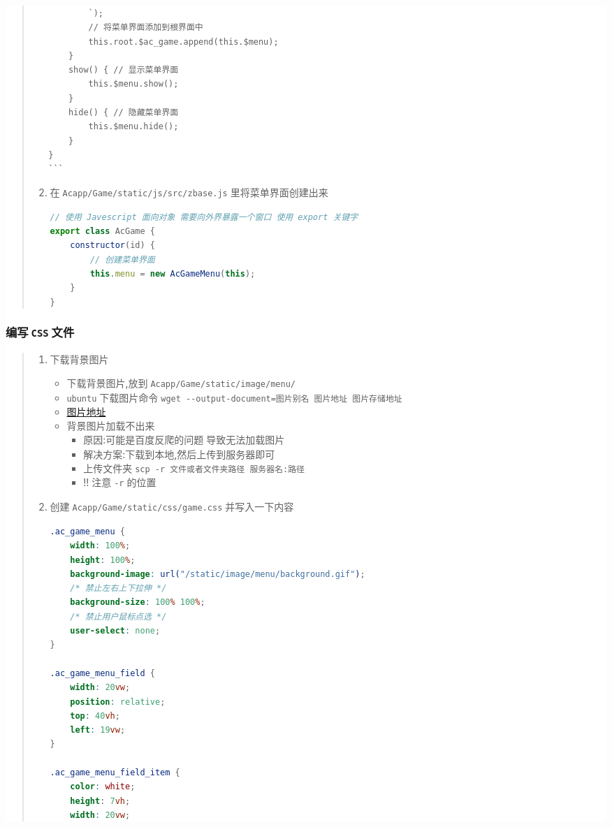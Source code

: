 >                `);
>                // 将菜单界面添加到根界面中
>                this.root.$ac_game.append(this.$menu);
>            }
>            show() { // 显示菜单界面
>                this.$menu.show();
>            }
>            hide() { // 隐藏菜单界面
>                this.$menu.hide();
>            }
>        }
>        ```
>
>   2.   在 `Acapp/Game/static/js/src/zbase.js` 里将菜单界面创建出来
>
>        ```javascript
>        // 使用 Javescript 面向对象 需要向外界暴露一个窗口 使用 export 关键字
>        export class AcGame {
>            constructor(id) {
>                // 创建菜单界面
>                this.menu = new AcGameMenu(this);
>            }
>        }
>        ```

### 编写 `CSS` 文件

>   1.   下载背景图片
>
>        +   下载背景图片,放到 `Acapp/Game/static/image/menu/`
>        +   `ubuntu` 下载图片命令 `wget --output-document=图片别名 图片地址 图片存储地址`
>        +   [图片地址](https://gimg2.baidu.com/image_search/src=http%3A%2F%2Finews.gtimg.com%2Fnewsapp_match%2F0%2F11156556256%2F0.jpg&refer=http%3A%2F%2Finews.gtimg.com&app=2002&size=f9999,10000&q=a80&n=0&g=0n&fmt=jpeg)
>        +   背景图片加载不出来
>            +   原因:可能是百度反爬的问题 导致无法加载图片
>            +   解决方案:下载到本地,然后上传到服务器即可
>            +   上传文件夹 `scp -r 文件或者文件夹路径 服务器名:路径`
>            +   !! 注意 `-r` 的位置
>
>   2.   创建 `Acapp/Game/static/css/game.css` 并写入一下内容
>
>        ```css
>        .ac_game_menu {
>            width: 100%;
>            height: 100%;
>            background-image: url("/static/image/menu/background.gif");
>            /* 禁止左右上下拉伸 */
>            background-size: 100% 100%;
>            /* 禁止用户鼠标点选 */
>            user-select: none;
>        }
>        
>        .ac_game_menu_field {
>            width: 20vw;
>            position: relative;
>            top: 40vh;
>            left: 19vw;
>        }
>        
>        .ac_game_menu_field_item {
>            color: white;
>            height: 7vh;
>            width: 20vw;